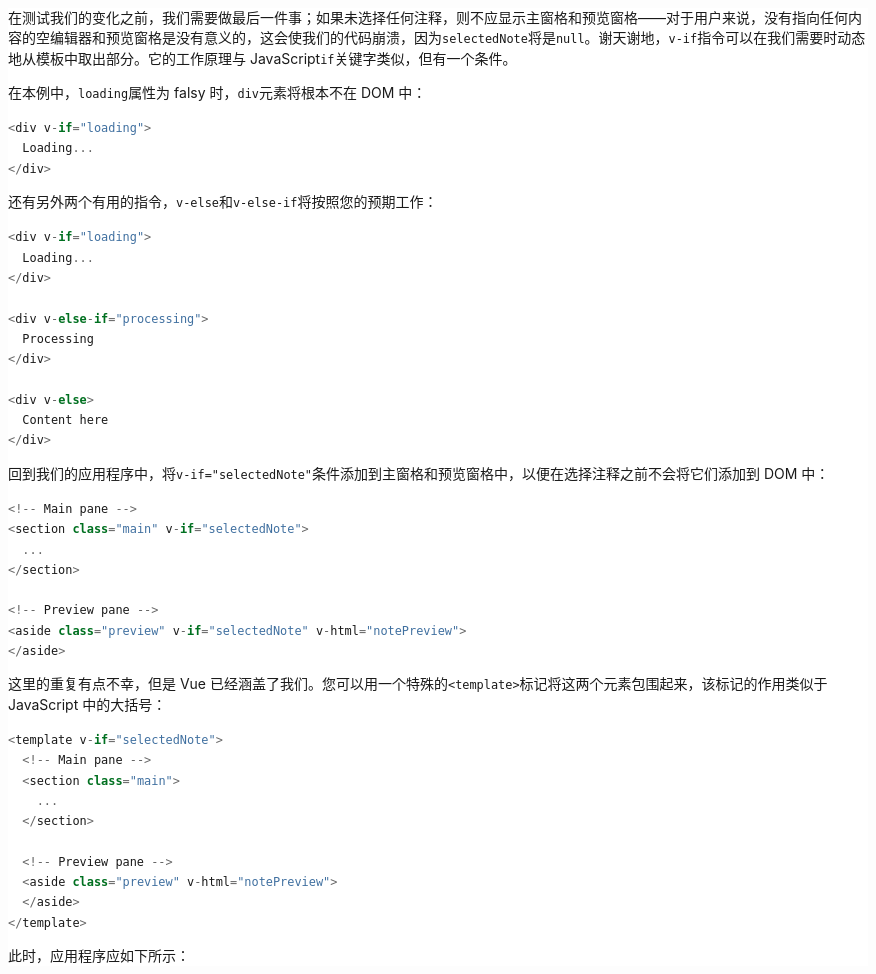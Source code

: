 在测试我们的变化之前，我们需要做最后一件事；如果未选择任何注释，则不应显示主窗格和预览窗格——对于用户来说，没有指向任何内容的空编辑器和预览窗格是没有意义的，这会使我们的代码崩溃，因为`selectedNote`将是`null`。谢天谢地，`v-if`指令可以在我们需要时动态地从模板中取出部分。它的工作原理与 JavaScript`if`关键字类似，但有一个条件。

在本例中，`loading`属性为 falsy 时，`div`元素将根本不在 DOM 中：

```js
<div v-if="loading">
  Loading...
</div>
```

还有另外两个有用的指令，`v-else`和`v-else-if`将按照您的预期工作：

```js
<div v-if="loading">
  Loading...
</div>

<div v-else-if="processing">
  Processing
</div>

<div v-else>
  Content here
</div>
```

回到我们的应用程序中，将`v-if="selectedNote"`条件添加到主窗格和预览窗格中，以便在选择注释之前不会将它们添加到 DOM 中：

```js
<!-- Main pane -->
<section class="main" v-if="selectedNote">
  ...
</section>

<!-- Preview pane -->
<aside class="preview" v-if="selectedNote" v-html="notePreview">
</aside>
```

这里的重复有点不幸，但是 Vue 已经涵盖了我们。您可以用一个特殊的`<template>`标记将这两个元素包围起来，该标记的作用类似于 JavaScript 中的大括号：

```js
<template v-if="selectedNote">
  <!-- Main pane -->
  <section class="main">
    ...
  </section>

  <!-- Preview pane -->
  <aside class="preview" v-html="notePreview">
  </aside>
</template>
```

此时，应用程序应如下所示：
